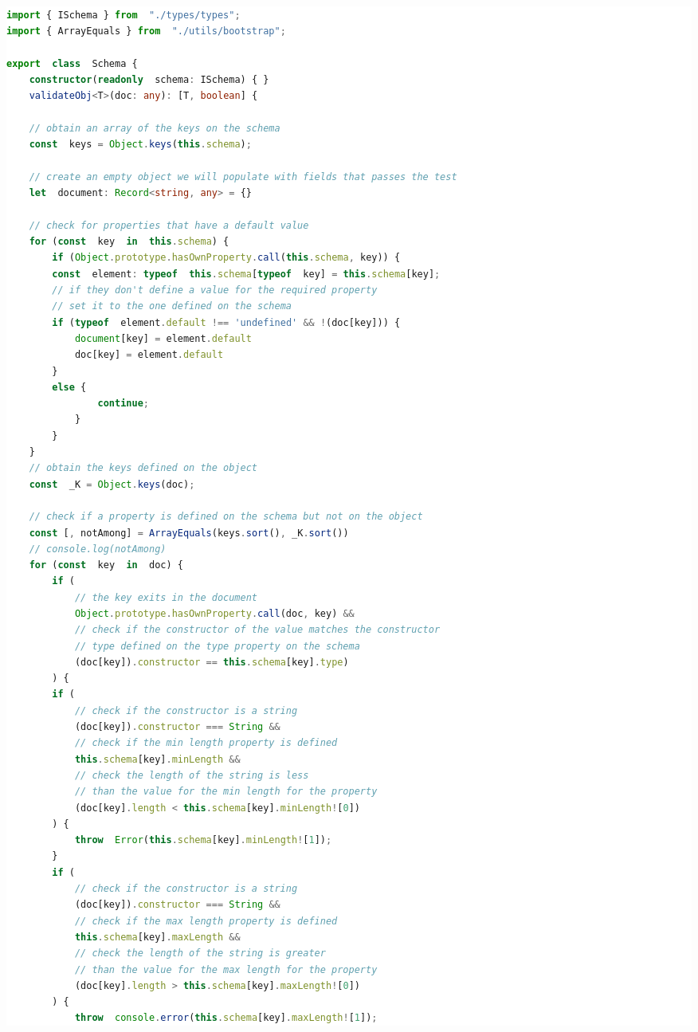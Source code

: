 ```typescript
import { ISchema } from  "./types/types";
import { ArrayEquals } from  "./utils/bootstrap"; 

export  class  Schema {
	constructor(readonly  schema: ISchema) { }
	validateObj<T>(doc: any): [T, boolean] {

	// obtain an array of the keys on the schema
	const  keys = Object.keys(this.schema);

	// create an empty object we will populate with fields that passes the test
	let  document: Record<string, any> = {}

	// check for properties that have a default value
	for (const  key  in  this.schema) {
		if (Object.prototype.hasOwnProperty.call(this.schema, key)) {
		const  element: typeof  this.schema[typeof  key] = this.schema[key];
		// if they don't define a value for the required property
		// set it to the one defined on the schema
		if (typeof  element.default !== 'undefined' && !(doc[key])) {
			document[key] = element.default
			doc[key] = element.default
		} 
		else {
				continue;
			}
		}
	}  
	// obtain the keys defined on the object
	const  _K = Object.keys(doc);

	// check if a property is defined on the schema but not on the object
	const [, notAmong] = ArrayEquals(keys.sort(), _K.sort())
	// console.log(notAmong)
	for (const  key  in  doc) {
		if (
			// the key exits in the document
			Object.prototype.hasOwnProperty.call(doc, key) &&
			// check if the constructor of the value matches the constructor
			// type defined on the type property on the schema
			(doc[key]).constructor == this.schema[key].type)
		) {
		if (
			// check if the constructor is a string
			(doc[key]).constructor === String &&
			// check if the min length property is defined
			this.schema[key].minLength &&
			// check the length of the string is less
			// than the value for the min length for the property
			(doc[key].length < this.schema[key].minLength![0])
		) {
			throw  Error(this.schema[key].minLength![1]);
		}
		if (
			// check if the constructor is a string
			(doc[key]).constructor === String &&
			// check if the max length property is defined
			this.schema[key].maxLength &&
			// check the length of the string is greater
			// than the value for the max length for the property
			(doc[key].length > this.schema[key].maxLength![0])
		) {
			throw  console.error(this.schema[key].maxLength![1]);
```